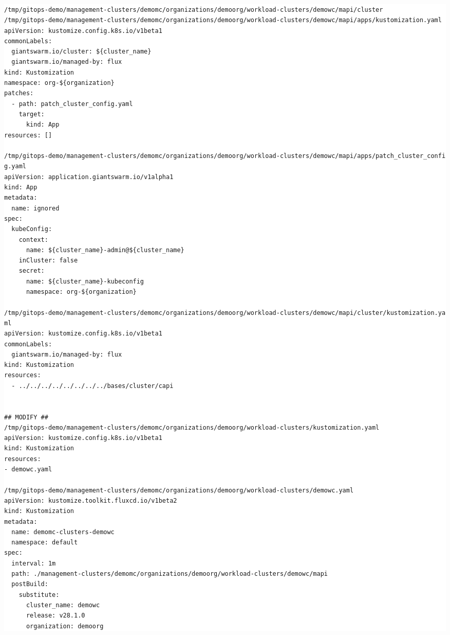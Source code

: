 ```nohighlight
/tmp/gitops-demo/management-clusters/demomc/organizations/demoorg/workload-clusters/demowc/mapi/cluster
/tmp/gitops-demo/management-clusters/demomc/organizations/demoorg/workload-clusters/demowc/mapi/apps/kustomization.yaml
apiVersion: kustomize.config.k8s.io/v1beta1
commonLabels:
  giantswarm.io/cluster: ${cluster_name}
  giantswarm.io/managed-by: flux
kind: Kustomization
namespace: org-${organization}
patches:
  - path: patch_cluster_config.yaml
    target:
      kind: App
resources: []

/tmp/gitops-demo/management-clusters/demomc/organizations/demoorg/workload-clusters/demowc/mapi/apps/patch_cluster_config.yaml
apiVersion: application.giantswarm.io/v1alpha1
kind: App
metadata:
  name: ignored
spec:
  kubeConfig:
    context:
      name: ${cluster_name}-admin@${cluster_name}
    inCluster: false
    secret:
      name: ${cluster_name}-kubeconfig
      namespace: org-${organization}

/tmp/gitops-demo/management-clusters/demomc/organizations/demoorg/workload-clusters/demowc/mapi/cluster/kustomization.yaml
apiVersion: kustomize.config.k8s.io/v1beta1
commonLabels:
  giantswarm.io/managed-by: flux
kind: Kustomization
resources:
  - ../../../../../../../../bases/cluster/capi


## MODIFY ##
/tmp/gitops-demo/management-clusters/demomc/organizations/demoorg/workload-clusters/kustomization.yaml
apiVersion: kustomize.config.k8s.io/v1beta1
kind: Kustomization
resources:
- demowc.yaml

/tmp/gitops-demo/management-clusters/demomc/organizations/demoorg/workload-clusters/demowc.yaml
apiVersion: kustomize.toolkit.fluxcd.io/v1beta2
kind: Kustomization
metadata:
  name: demomc-clusters-demowc
  namespace: default
spec:
  interval: 1m
  path: ./management-clusters/demomc/organizations/demoorg/workload-clusters/demowc/mapi
  postBuild:
    substitute:
      cluster_name: demowc
      release: v28.1.0
      organization: demoorg
```